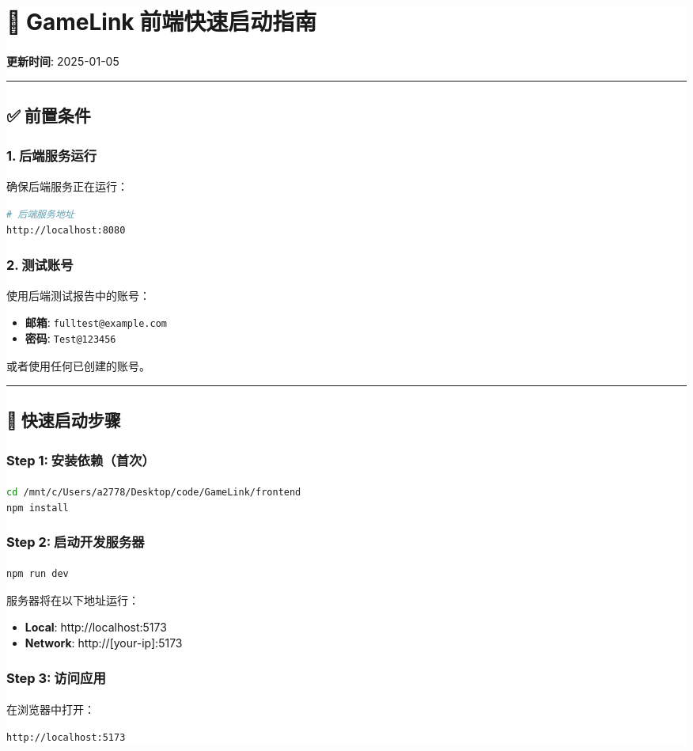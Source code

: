 # 🚀 GameLink 前端快速启动指南

**更新时间**: 2025-01-05

---

## ✅ 前置条件

### 1. 后端服务运行

确保后端服务正在运行：

```bash
# 后端服务地址
http://localhost:8080
```

### 2. 测试账号

使用后端测试报告中的账号：

- **邮箱**: `fulltest@example.com`
- **密码**: `Test@123456`

或者使用任何已创建的账号。

---

## 🎯 快速启动步骤

### Step 1: 安装依赖（首次）

```bash
cd /mnt/c/Users/a2778/Desktop/code/GameLink/frontend
npm install
```

### Step 2: 启动开发服务器

```bash
npm run dev
```

服务器将在以下地址运行：

- **Local**: http://localhost:5173
- **Network**: http://[your-ip]:5173

### Step 3: 访问应用

在浏览器中打开：

```
http://localhost:5173
```
